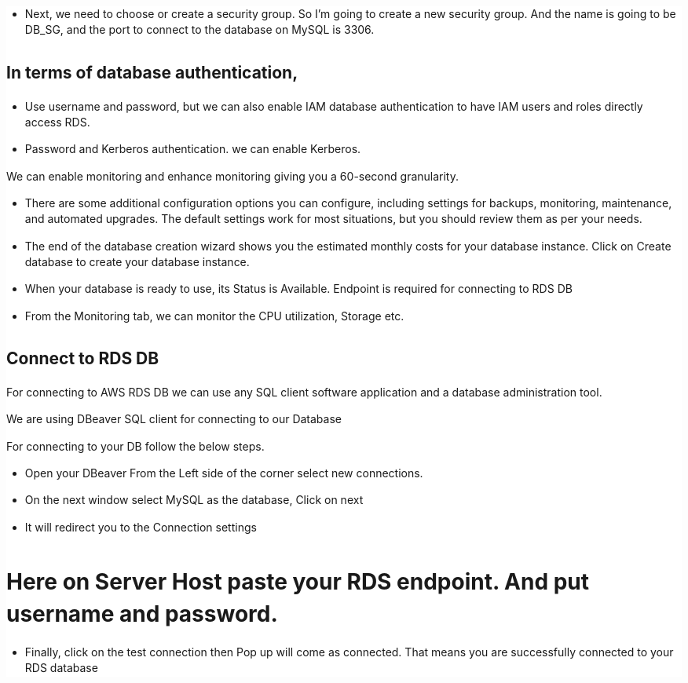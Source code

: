 - Next, we need to choose or create a security group. So I’m going to create a new security group. And the 
  name is going to be DB_SG, and the port to connect to the database on MySQL is 3306.


## In terms of database authentication,

- Use username and password, but we can also enable IAM database authentication to have IAM users and 
  roles directly access RDS.

- Password and Kerberos authentication. we can enable Kerberos.

We can enable monitoring and enhance monitoring giving you a 60-second granularity.



- There are some additional configuration options you can configure, including settings for backups, 
  monitoring, maintenance, and automated upgrades. The default settings work for most situations, but you 
  should review them as per your needs.


- The end of the database creation wizard shows you the estimated monthly costs for your database 
  instance. Click on Create database to create your database instance.


- When your database is ready to use, its Status is Available. Endpoint is required for connecting to RDS 
  DB


- From the Monitoring tab, we can monitor the CPU utilization, Storage etc.


## Connect to RDS DB

For connecting to AWS RDS DB we can use any SQL client software application and a database administration tool.

We are using DBeaver SQL client for connecting to our Database

For connecting to your DB follow the below steps.

- Open your DBeaver From the Left side of the corner select new connections.


- On the next window select MySQL as the database, Click on next


- It will redirect you to the Connection settings

# Here on Server Host paste your RDS endpoint. And put username and password.

- Finally, click on the test connection then Pop up will come as connected.
  That means you are successfully connected to your RDS database
